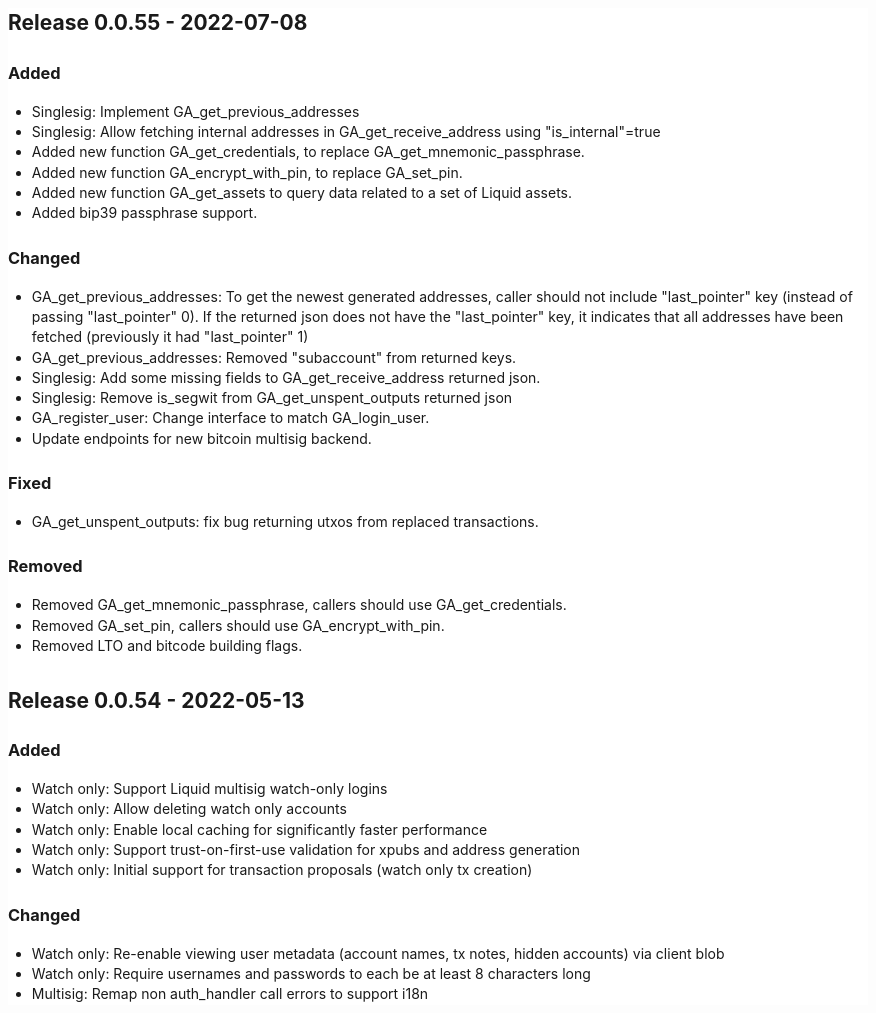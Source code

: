 ## Release 0.0.55 - 2022-07-08

### Added

- Singlesig: Implement GA_get_previous_addresses
- Singlesig: Allow fetching internal addresses in GA_get_receive_address using "is_internal"=true
- Added new function GA_get_credentials, to replace GA_get_mnemonic_passphrase.
- Added new function GA_encrypt_with_pin, to replace GA_set_pin.
- Added new function GA_get_assets to query data related to a set of Liquid
  assets.
- Added bip39 passphrase support.

### Changed

- GA_get_previous_addresses: To get the newest generated addresses, caller should not include "last_pointer" key (instead of passing "last_pointer" 0). If the returned json does not have the "last_pointer" key, it indicates that all addresses have been fetched (previously it had "last_pointer" 1)
- GA_get_previous_addresses: Removed "subaccount" from returned keys.
- Singlesig: Add some missing fields to GA_get_receive_address returned json.
- Singlesig: Remove is_segwit from GA_get_unspent_outputs returned json
- GA_register_user: Change interface to match GA_login_user.
- Update endpoints for new bitcoin multisig backend.

### Fixed

- GA_get_unspent_outputs: fix bug returning utxos from replaced transactions.

### Removed

- Removed GA_get_mnemonic_passphrase, callers should use GA_get_credentials.
- Removed GA_set_pin, callers should use GA_encrypt_with_pin.
- Removed LTO and bitcode building flags.


## Release 0.0.54 - 2022-05-13

### Added

- Watch only: Support Liquid multisig watch-only logins
- Watch only: Allow deleting watch only accounts
- Watch only: Enable local caching for significantly faster performance
- Watch only: Support trust-on-first-use validation for xpubs and address generation
- Watch only: Initial support for transaction proposals (watch only tx creation)

### Changed

- Watch only: Re-enable viewing user metadata (account names, tx notes, hidden accounts) via client blob
- Watch only: Require usernames and passwords to each be at least 8 characters long
- Multisig: Remap non auth_handler call errors to support i18n
